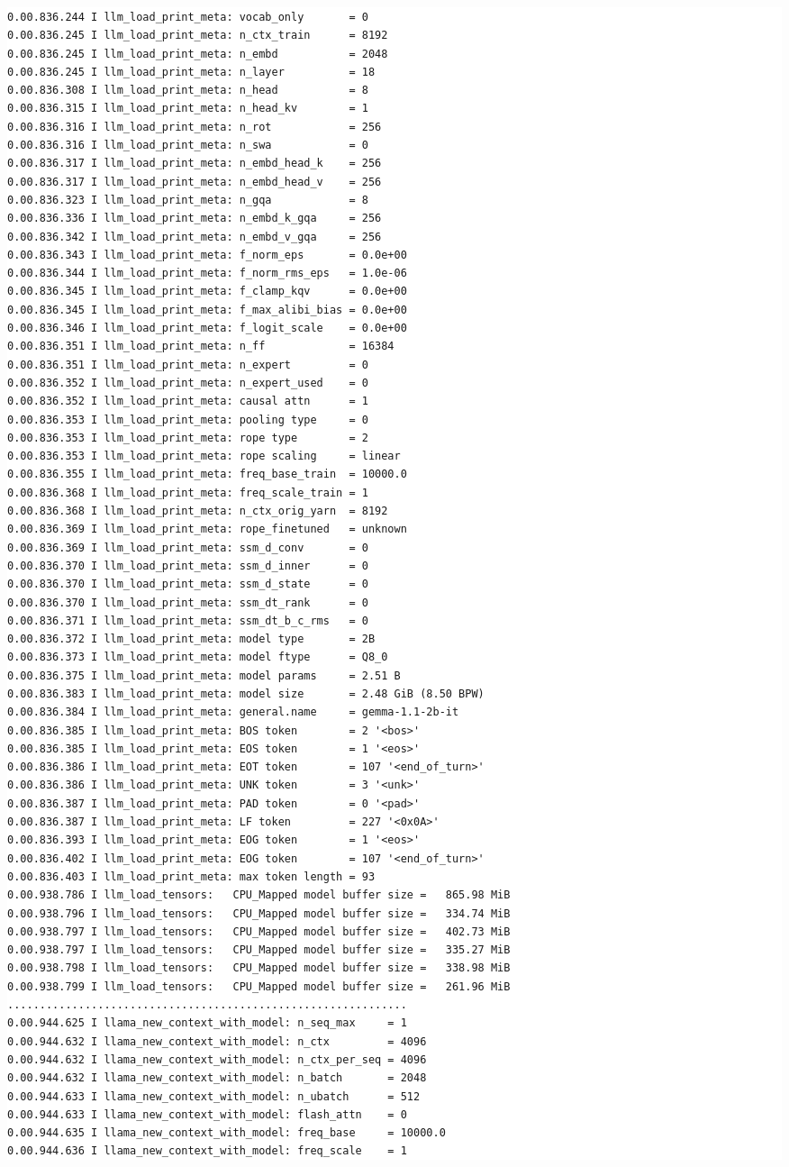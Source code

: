 ```
0.00.836.244 I llm_load_print_meta: vocab_only       = 0
0.00.836.245 I llm_load_print_meta: n_ctx_train      = 8192
0.00.836.245 I llm_load_print_meta: n_embd           = 2048
0.00.836.245 I llm_load_print_meta: n_layer          = 18
0.00.836.308 I llm_load_print_meta: n_head           = 8
0.00.836.315 I llm_load_print_meta: n_head_kv        = 1
0.00.836.316 I llm_load_print_meta: n_rot            = 256
0.00.836.316 I llm_load_print_meta: n_swa            = 0
0.00.836.317 I llm_load_print_meta: n_embd_head_k    = 256
0.00.836.317 I llm_load_print_meta: n_embd_head_v    = 256
0.00.836.323 I llm_load_print_meta: n_gqa            = 8
0.00.836.336 I llm_load_print_meta: n_embd_k_gqa     = 256
0.00.836.342 I llm_load_print_meta: n_embd_v_gqa     = 256
0.00.836.343 I llm_load_print_meta: f_norm_eps       = 0.0e+00
0.00.836.344 I llm_load_print_meta: f_norm_rms_eps   = 1.0e-06
0.00.836.345 I llm_load_print_meta: f_clamp_kqv      = 0.0e+00
0.00.836.345 I llm_load_print_meta: f_max_alibi_bias = 0.0e+00
0.00.836.346 I llm_load_print_meta: f_logit_scale    = 0.0e+00
0.00.836.351 I llm_load_print_meta: n_ff             = 16384
0.00.836.351 I llm_load_print_meta: n_expert         = 0
0.00.836.352 I llm_load_print_meta: n_expert_used    = 0
0.00.836.352 I llm_load_print_meta: causal attn      = 1
0.00.836.353 I llm_load_print_meta: pooling type     = 0
0.00.836.353 I llm_load_print_meta: rope type        = 2
0.00.836.353 I llm_load_print_meta: rope scaling     = linear
0.00.836.355 I llm_load_print_meta: freq_base_train  = 10000.0
0.00.836.368 I llm_load_print_meta: freq_scale_train = 1
0.00.836.368 I llm_load_print_meta: n_ctx_orig_yarn  = 8192
0.00.836.369 I llm_load_print_meta: rope_finetuned   = unknown
0.00.836.369 I llm_load_print_meta: ssm_d_conv       = 0
0.00.836.370 I llm_load_print_meta: ssm_d_inner      = 0
0.00.836.370 I llm_load_print_meta: ssm_d_state      = 0
0.00.836.370 I llm_load_print_meta: ssm_dt_rank      = 0
0.00.836.371 I llm_load_print_meta: ssm_dt_b_c_rms   = 0
0.00.836.372 I llm_load_print_meta: model type       = 2B
0.00.836.373 I llm_load_print_meta: model ftype      = Q8_0
0.00.836.375 I llm_load_print_meta: model params     = 2.51 B
0.00.836.383 I llm_load_print_meta: model size       = 2.48 GiB (8.50 BPW) 
0.00.836.384 I llm_load_print_meta: general.name     = gemma-1.1-2b-it
0.00.836.385 I llm_load_print_meta: BOS token        = 2 '<bos>'
0.00.836.385 I llm_load_print_meta: EOS token        = 1 '<eos>'
0.00.836.386 I llm_load_print_meta: EOT token        = 107 '<end_of_turn>'
0.00.836.386 I llm_load_print_meta: UNK token        = 3 '<unk>'
0.00.836.387 I llm_load_print_meta: PAD token        = 0 '<pad>'
0.00.836.387 I llm_load_print_meta: LF token         = 227 '<0x0A>'
0.00.836.393 I llm_load_print_meta: EOG token        = 1 '<eos>'
0.00.836.402 I llm_load_print_meta: EOG token        = 107 '<end_of_turn>'
0.00.836.403 I llm_load_print_meta: max token length = 93
0.00.938.786 I llm_load_tensors:   CPU_Mapped model buffer size =   865.98 MiB
0.00.938.796 I llm_load_tensors:   CPU_Mapped model buffer size =   334.74 MiB
0.00.938.797 I llm_load_tensors:   CPU_Mapped model buffer size =   402.73 MiB
0.00.938.797 I llm_load_tensors:   CPU_Mapped model buffer size =   335.27 MiB
0.00.938.798 I llm_load_tensors:   CPU_Mapped model buffer size =   338.98 MiB
0.00.938.799 I llm_load_tensors:   CPU_Mapped model buffer size =   261.96 MiB
..............................................................
0.00.944.625 I llama_new_context_with_model: n_seq_max     = 1
0.00.944.632 I llama_new_context_with_model: n_ctx         = 4096
0.00.944.632 I llama_new_context_with_model: n_ctx_per_seq = 4096
0.00.944.632 I llama_new_context_with_model: n_batch       = 2048
0.00.944.633 I llama_new_context_with_model: n_ubatch      = 512
0.00.944.633 I llama_new_context_with_model: flash_attn    = 0
0.00.944.635 I llama_new_context_with_model: freq_base     = 10000.0
0.00.944.636 I llama_new_context_with_model: freq_scale    = 1
```